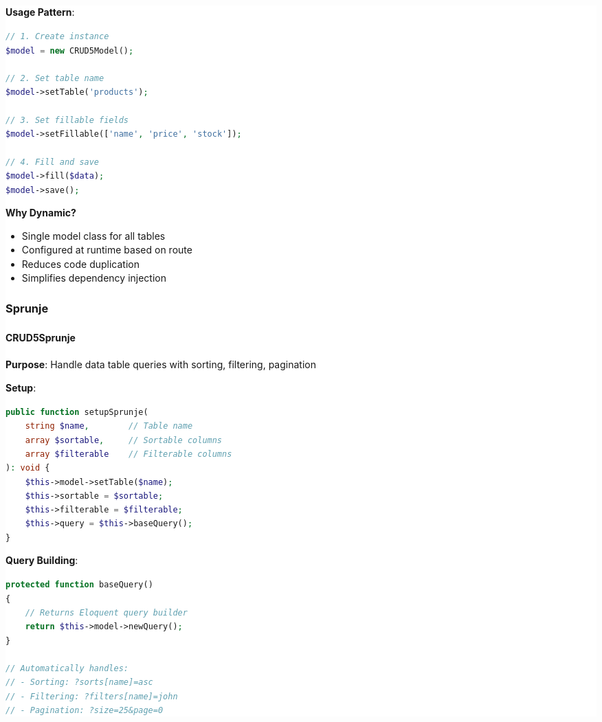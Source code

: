 **Usage Pattern**:
```php
// 1. Create instance
$model = new CRUD5Model();

// 2. Set table name
$model->setTable('products');

// 3. Set fillable fields
$model->setFillable(['name', 'price', 'stock']);

// 4. Fill and save
$model->fill($data);
$model->save();
```

**Why Dynamic?**
- Single model class for all tables
- Configured at runtime based on route
- Reduces code duplication
- Simplifies dependency injection

### Sprunje

#### CRUD5Sprunje

**Purpose**: Handle data table queries with sorting, filtering, pagination

**Setup**:
```php
public function setupSprunje(
    string $name,        // Table name
    array $sortable,     // Sortable columns
    array $filterable    // Filterable columns
): void {
    $this->model->setTable($name);
    $this->sortable = $sortable;
    $this->filterable = $filterable;
    $this->query = $this->baseQuery();
}
```

**Query Building**:
```php
protected function baseQuery()
{
    // Returns Eloquent query builder
    return $this->model->newQuery();
}

// Automatically handles:
// - Sorting: ?sorts[name]=asc
// - Filtering: ?filters[name]=john
// - Pagination: ?size=25&page=0
```
